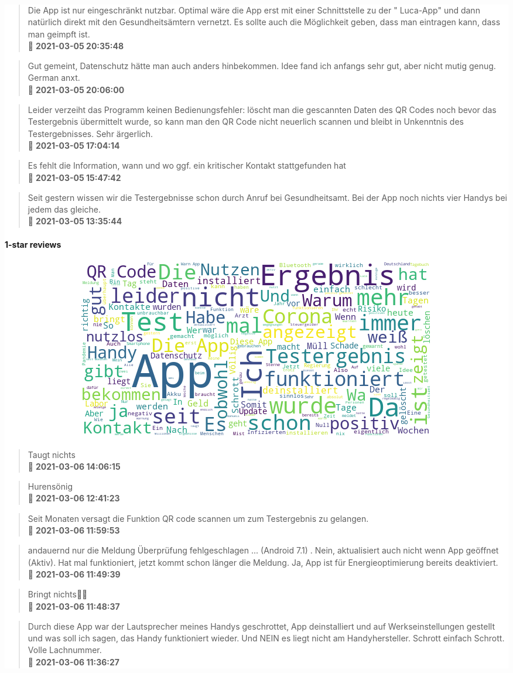 > Die App ist nur eingeschränkt nutzbar. Optimal wäre die App erst mit einer Schnittstelle zu der " Luca-App" und dann natürlich direkt mit den Gesundheitsämtern vernetzt. Es sollte auch die Möglichkeit geben, dass man eintragen kann, dass man geimpft ist.<br> :date: __2021-03-05 20:35:48__

> Gut gemeint, Datenschutz hätte man auch anders hinbekommen. Idee fand ich anfangs sehr gut, aber nicht mutig genug. German anxt.<br> :date: __2021-03-05 20:06:00__

> Leider verzeiht das Programm keinen Bedienungsfehler: löscht man die gescannten Daten des QR Codes noch bevor das Testergebnis übermittelt wurde, so kann man den QR Code nicht neuerlich scannen und bleibt in Unkenntnis des Testergebnisses. Sehr ärgerlich.<br> :date: __2021-03-05 17:04:14__

> Es fehlt die Information, wann und wo ggf. ein kritischer Kontakt stattgefunden hat<br> :date: __2021-03-05 15:47:42__

> Seit gestern wissen wir die Testergebnisse schon durch Anruf bei Gesundheitsamt. Bei der App noch nichts vier Handys bei jedem das gleiche.<br> :date: __2021-03-05 13:35:44__



#### 1-star reviews

<p align="center">
<img src="1_star_reviews_wordcloud.png" alt="de.rki.coronawarnapp 1 reviews"/>
</p>

> Taugt nichts<br> :date: __2021-03-06 14:06:15__

> Hurensönig<br> :date: __2021-03-06 12:41:23__

> Seit Monaten versagt die Funktion QR code scannen um zum Testergebnis zu gelangen.<br> :date: __2021-03-06 11:59:53__

> andauernd nur die Meldung Überprüfung fehlgeschlagen ... (Android 7.1) . Nein, aktualisiert auch nicht wenn App geöffnet (Aktiv). Hat mal funktioniert, jetzt kommt schon länger die Meldung. Ja, App ist für Energieoptimierung bereits deaktiviert.<br> :date: __2021-03-06 11:49:39__

> Bringt nichts🤷‍♂️<br> :date: __2021-03-06 11:48:37__

> Durch diese App war der Lautsprecher meines Handys geschrottet, App deinstalliert und auf Werkseinstellungen gestellt und was soll ich sagen, das Handy funktioniert wieder. Und NEIN es liegt nicht am Handyhersteller. Schrott einfach Schrott. Volle Lachnummer.<br> :date: __2021-03-06 11:36:27__
